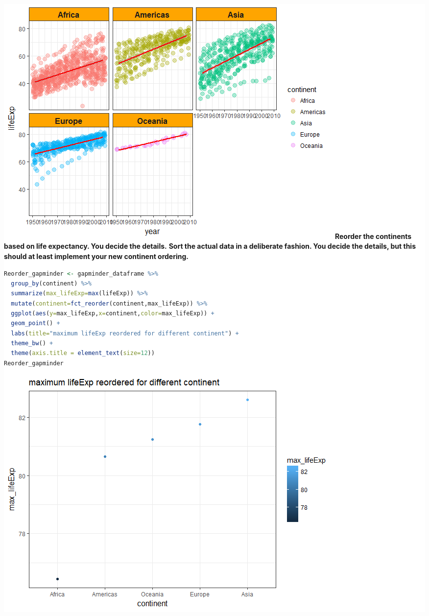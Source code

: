 ![](Hw07_Luo_yanchao_report_files/figure-markdown_github-ascii_identifiers/unnamed-chunk-5-1.png) **Reorder the continents based on life expectancy. You decide the details.** **Sort the actual data in a deliberate fashion. You decide the details, but this should at least implement your new continent ordering.**

``` r
Reorder_gapminder <- gapminder_dataframe %>%
  group_by(continent) %>%
  summarize(max_lifeExp=max(lifeExp)) %>% 
  mutate(continent=fct_reorder(continent,max_lifeExp)) %>%
  ggplot(aes(y=max_lifeExp,x=continent,color=max_lifeExp)) + 
  geom_point() + 
  labs(title="maximum lifeExp reordered for different continent") + 
  theme_bw() +
  theme(axis.title = element_text(size=12))
Reorder_gapminder
```

![](Hw07_Luo_yanchao_report_files/figure-markdown_github-ascii_identifiers/unnamed-chunk-6-1.png)